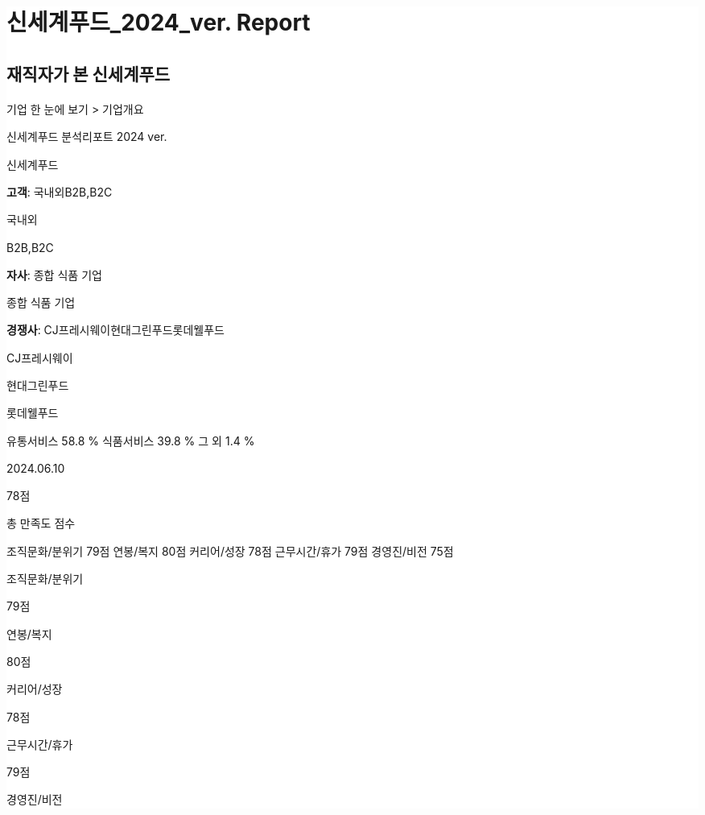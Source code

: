 # 신세계푸드_2024_ver. Report

## 재직자가 본 신세계푸드

기업 한 눈에 보기 > 기업개요

신세계푸드 분석리포트 2024 ver.

신세계푸드

**고객**: 국내외B2B,B2C

국내외

B2B,B2C

**자사**: 종합 식품 기업

종합 식품 기업

**경쟁사**: CJ프레시웨이현대그린푸드롯데웰푸드

CJ프레시웨이

현대그린푸드

롯데웰푸드

유통서비스 58.8 %
식품서비스 39.8 %
그 외 1.4 %

2024.06.10

78점

총 만족도 점수

조직문화/분위기 79점
연봉/복지 80점
커리어/성장 78점
근무시간/휴가 79점
경영진/비전 75점

조직문화/분위기

79점

연봉/복지

80점

커리어/성장

78점

근무시간/휴가

79점

경영진/비전

